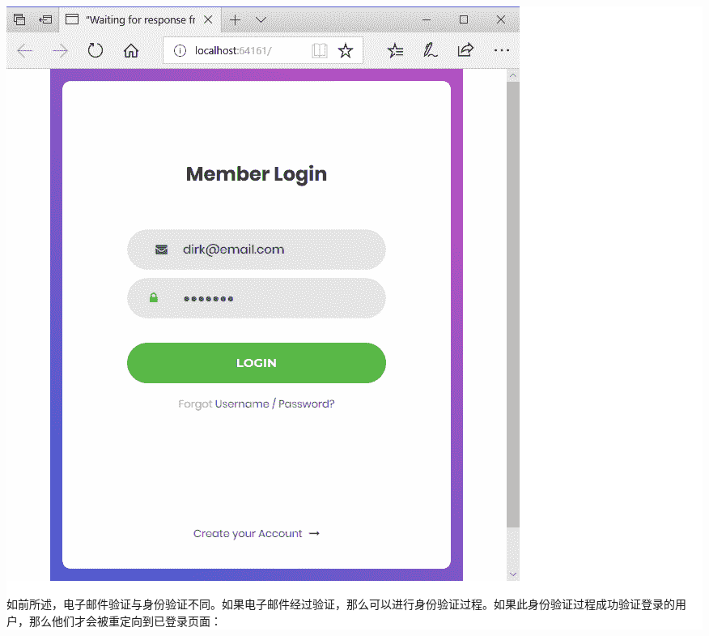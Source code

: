 ![](img/f3479fd2-d5b7-4a57-a160-eca11940d5d5.png)

如前所述，电子邮件验证与身份验证不同。如果电子邮件经过验证，那么可以进行身份验证过程。如果此身份验证过程成功验证登录的用户，那么他们才会被重定向到已登录页面：
